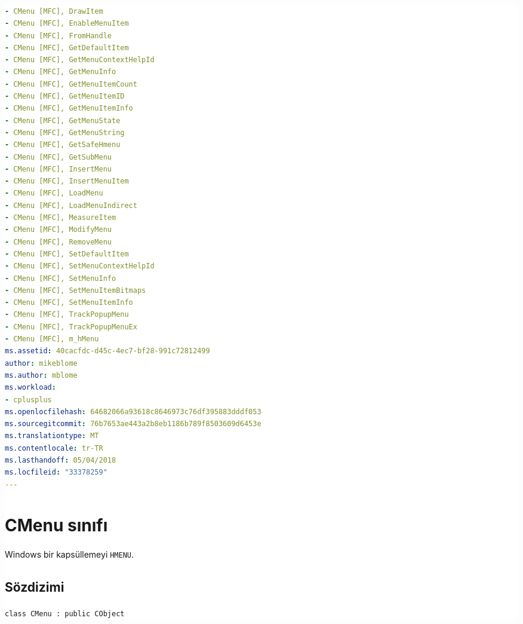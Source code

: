 ```yaml
- CMenu [MFC], DrawItem
- CMenu [MFC], EnableMenuItem
- CMenu [MFC], FromHandle
- CMenu [MFC], GetDefaultItem
- CMenu [MFC], GetMenuContextHelpId
- CMenu [MFC], GetMenuInfo
- CMenu [MFC], GetMenuItemCount
- CMenu [MFC], GetMenuItemID
- CMenu [MFC], GetMenuItemInfo
- CMenu [MFC], GetMenuState
- CMenu [MFC], GetMenuString
- CMenu [MFC], GetSafeHmenu
- CMenu [MFC], GetSubMenu
- CMenu [MFC], InsertMenu
- CMenu [MFC], InsertMenuItem
- CMenu [MFC], LoadMenu
- CMenu [MFC], LoadMenuIndirect
- CMenu [MFC], MeasureItem
- CMenu [MFC], ModifyMenu
- CMenu [MFC], RemoveMenu
- CMenu [MFC], SetDefaultItem
- CMenu [MFC], SetMenuContextHelpId
- CMenu [MFC], SetMenuInfo
- CMenu [MFC], SetMenuItemBitmaps
- CMenu [MFC], SetMenuItemInfo
- CMenu [MFC], TrackPopupMenu
- CMenu [MFC], TrackPopupMenuEx
- CMenu [MFC], m_hMenu
ms.assetid: 40cacfdc-d45c-4ec7-bf28-991c72812499
author: mikeblome
ms.author: mblome
ms.workload:
- cplusplus
ms.openlocfilehash: 64682066a93618c8646973c76df395883dddf053
ms.sourcegitcommit: 76b7653ae443a2b8eb1186b789f8503609d6453e
ms.translationtype: MT
ms.contentlocale: tr-TR
ms.lasthandoff: 05/04/2018
ms.locfileid: "33378259"
---
```

# <a name="cmenu-class"></a>CMenu sınıfı
Windows bir kapsüllemeyi `HMENU`.  
  
## <a name="syntax"></a>Sözdizimi  
  
```  
class CMenu : public CObject  
```  
  